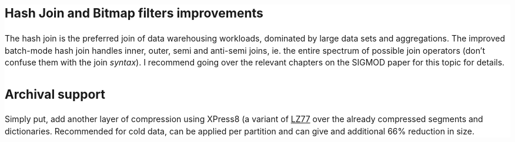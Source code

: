 ## <a name="hash">Hash Join and Bitmap filters improvements</a>

The hash join is the preferred join of data warehousing workloads, dominated by large data sets and aggregations. The improved batch-mode hash join handles inner, outer, semi and anti-semi joins, ie. the entire spectrum of possible join operators (don&#8217;t confuse them with the join _syntax_). I recommend going over the relevant chapters on the SIGMOD paper for this topic for details.

## <a name="archival">Archival support</a>

Simply put, add another layer of compression using XPress8 (a variant of <a href="http://en.wikipedia.org/wiki/LZ77_and_LZ78" target="_blank">LZ77</a> over the already compressed segments and dictionaries. Recommended for cold data, can be applied per partition and can give and additional 66% reduction in size.